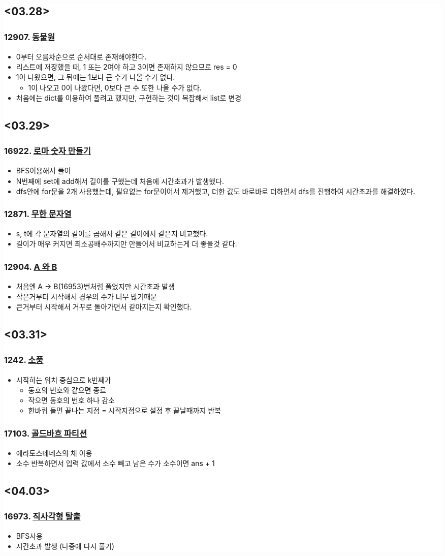 

## <03.28>

### 12907. [동물원](./gold5/boj_12907.py)

- 0부터 오름차순으로 순서대로 존재해야한다.
- 리스트에 저장했을 때, 1 또는 2여야 하고 3이면 존재하지 않으므로 res = 0
- 1이 나왔으면, 그 뒤에는 1보다 큰 수가 나올 수가 없다.
  - 1이 나오고 0이 나왔다면, 0보다 큰 수 또한 나올 수가 없다.
- 처음에는 dict를 이용하여 풀려고 했지만, 구현하는 것이 복잡해서 list로 변경

## <03.29>

### 16922. [로마 숫자 만들기](./silver3/boj_16922.py)

- BFS이용해서 풀이
- N번째에 set에 add해서 길이를 구했는데 처음에 시간초과가 발생했다.
- dfs안에 for문을 2개 사용했는데, 필요없는 for문이어서 제거했고, 더한 값도 바로바로 더하면서 dfs를 진행하여 시간초과를 해결하였다.

### 12871. [무한 문자열](./silver5/boj_12871.py)

- s, t에 각 문자열의 길이를 곱해서 같은 길이에서 같은지 비교했다.
- 길이가 매우 커지면 최소공배수까지만 만들어서 비교하는게 더 좋을것 같다.

### 12904. [A 와 B](./gold5/boj_12904.py)

- 처음엔 A -> B(16953)번처럼 풀었지만 시간초과 발생
- 작은거부터 시작해서 경우의 수가 너무 많기때문
- 큰거부터 시작해서 거꾸로 돌아가면서 같아지는지 확인했다.

## <03.31>

### 1242. [소풍](./gold2/boj_1242.py)

- 시작하는 위치 중심으로 k번째가
  - 동호의 번호와 같으면 종료
  - 작으면 동호의 번호 하나 감소
  - 한바퀴 돌면 끝나는 지점 = 시작지점으로 설정 후 끝날때까지  반복

### 17103. [골드바흐 파티션](./silver2/boj_17103.py)

- 에라토스테네스의 체 이용
- 소수 반복하면서 입력 값에서 소수 빼고 남은 수가 소수이면 ans + 1

## <04.03>

### 16973. [직사각형 탈출](./gold5/boj_16973.py)

- BFS사용
- 시간초과 발생 (나중에 다시 풀기)
